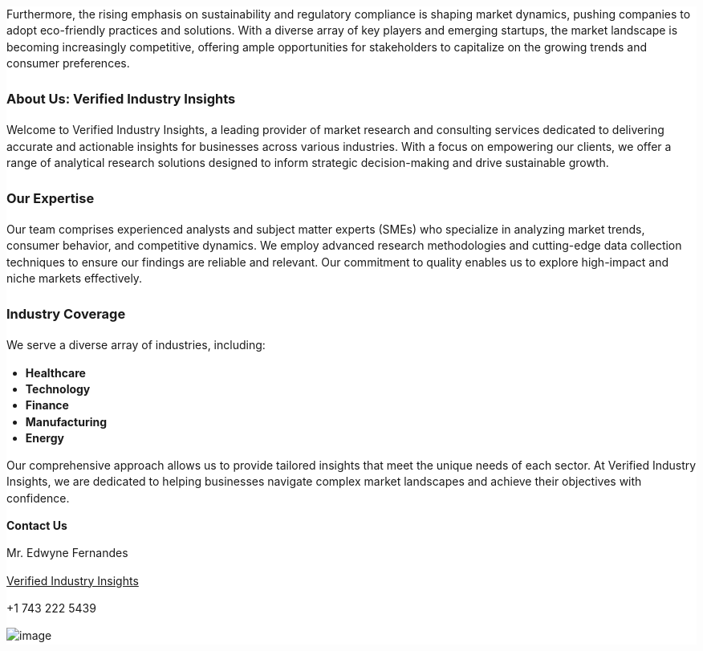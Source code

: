 Furthermore, the rising emphasis on sustainability and regulatory compliance is shaping market dynamics, pushing companies to adopt eco-friendly practices and solutions. With a diverse array of key players and emerging startups, the market landscape is becoming increasingly competitive, offering ample opportunities for stakeholders to capitalize on the growing trends and consumer preferences.</p><h3>About Us: Verified Industry Insights</h3><p>Welcome to Verified Industry Insights, a leading provider of market research and consulting services dedicated to delivering accurate and actionable insights for businesses across various industries. With a focus on empowering our clients, we offer a range of analytical research solutions designed to inform strategic decision-making and drive sustainable growth.</p><h3>Our Expertise</h3><p>Our team comprises experienced analysts and subject matter experts (SMEs) who specialize in analyzing market trends, consumer behavior, and competitive dynamics. We employ advanced research methodologies and cutting-edge data collection techniques to ensure our findings are reliable and relevant. Our commitment to quality enables us to explore high-impact and niche markets effectively.</p><h3>Industry Coverage</h3><p>We serve a diverse array of industries, including:</p><ul><li><strong>Healthcare</strong></li><li><strong>Technology</strong></li><li><strong>Finance</strong></li><li><strong>Manufacturing</strong></li><li><strong>Energy</strong></li></ul><p>Our comprehensive approach allows us to provide tailored insights that meet the unique needs of each sector. At Verified Industry Insights, we are dedicated to helping businesses navigate complex market landscapes and achieve their objectives with confidence.</p><p><strong>Contact Us</strong></p><p>Mr. Edwyne Fernandes</p><p><a href="https://www.verifiedindustryinsights.com/">Verified Industry Insights</a></p><p>+1 743 222 5439</p>
![image](https://github.com/user-attachments/assets/ed9c34a0-6d26-4c79-af90-3c0d81a2d60b)
